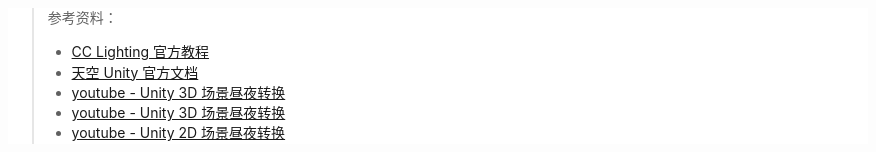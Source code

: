 > 参考资料：
> * [CC Lighting 官方教程](https://learn.unity.com/tutorial/configure-the-directional-light-and-skybox)
> * [天空 Unity 官方文档](https://docs.unity3d.com/2022.1/Documentation/Manual/sky.html)
> * [youtube - Unity 3D 场景昼夜转换](https://www.youtube.com/watch?v=m9hj9PdO328)
> * [youtube - Unity 3D 场景昼夜转换](https://www.youtube.com/watch?v=L4t2c1_Szdk)
> * [youtube - Unity 2D 场景昼夜转换](https://www.youtube.com/watch?v=ihurRMKz2es)